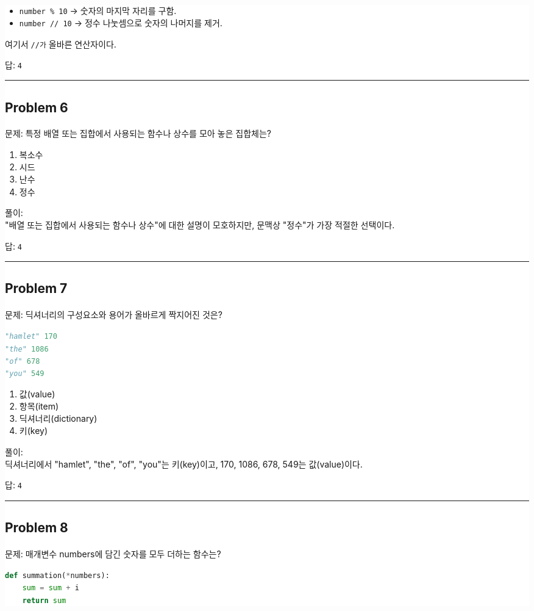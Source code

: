 * `number % 10` → 숫자의 마지막 자리를 구함.
* `number // 10` → 정수 나눗셈으로 숫자의 나머지를 제거.

여기서 `//가` 올바른 연산자이다.

답: `4`

***

## Problem 6

문제: 특정 배열 또는 집합에서 사용되는 함수나 상수를 모아 놓은 집합체는?

1. 복소수
2. 시드
3. 난수
4. 정수

풀이:\
"배열 또는 집합에서 사용되는 함수나 상수"에 대한 설명이 모호하지만, 문맥상 "정수"가 가장 적절한 선택이다.

답: `4`

***

## Problem 7

문제: 딕셔너리의 구성요소와 용어가 올바르게 짝지어진 것은?

```python
"hamlet" 170
"the" 1086
"of" 678
"you" 549
```

1. 값(value)
2. 항목(item)
3. 딕셔너리(dictionary)
4. 키(key)

풀이:\
딕셔너리에서 "hamlet", "the", "of", "you"는 키(key)이고, 170, 1086, 678, 549는 값(value)이다.

답: `4`

***

## Problem 8

문제: 매개변수 numbers에 담긴 숫자를 모두 더하는 함수는?

```python
def summation(*numbers):
    sum = sum + i
    return sum
```
